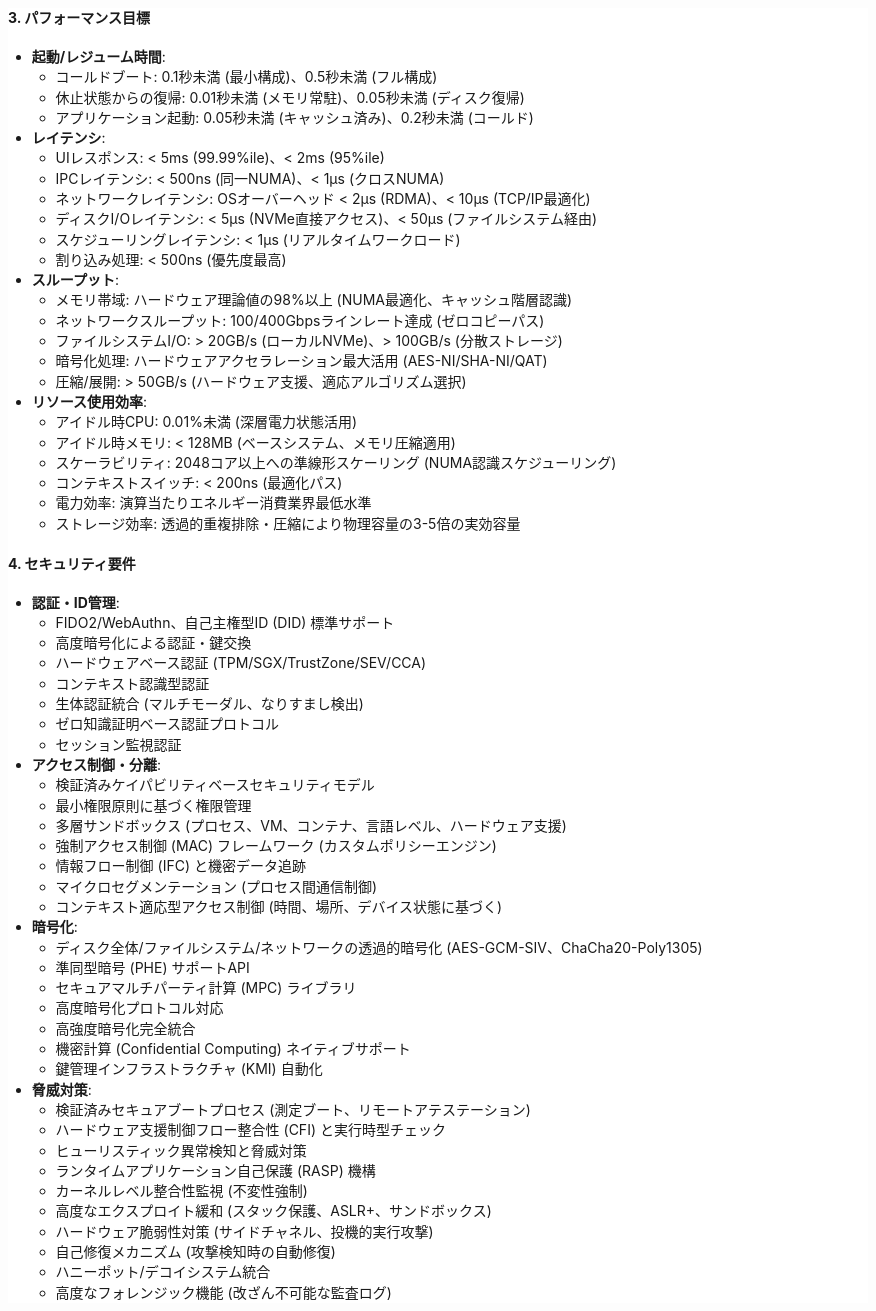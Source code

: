#### 3. パフォーマンス目標
- **起動/レジューム時間**:
  - コールドブート: 0.1秒未満 (最小構成)、0.5秒未満 (フル構成)
  - 休止状態からの復帰: 0.01秒未満 (メモリ常駐)、0.05秒未満 (ディスク復帰)
  - アプリケーション起動: 0.05秒未満 (キャッシュ済み)、0.2秒未満 (コールド)
- **レイテンシ**:
  - UIレスポンス: < 5ms (99.99%ile)、< 2ms (95%ile)
  - IPCレイテンシ: < 500ns (同一NUMA)、< 1μs (クロスNUMA)
  - ネットワークレイテンシ: OSオーバーヘッド < 2μs (RDMA)、< 10μs (TCP/IP最適化)
  - ディスクI/Oレイテンシ: < 5μs (NVMe直接アクセス)、< 50μs (ファイルシステム経由)
  - スケジューリングレイテンシ: < 1μs (リアルタイムワークロード)
  - 割り込み処理: < 500ns (優先度最高)
- **スループット**:
  - メモリ帯域: ハードウェア理論値の98%以上 (NUMA最適化、キャッシュ階層認識)
  - ネットワークスループット: 100/400Gbpsラインレート達成 (ゼロコピーパス)
  - ファイルシステムI/O: > 20GB/s (ローカルNVMe)、> 100GB/s (分散ストレージ)
  - 暗号化処理: ハードウェアアクセラレーション最大活用 (AES-NI/SHA-NI/QAT)
  - 圧縮/展開: > 50GB/s (ハードウェア支援、適応アルゴリズム選択)
- **リソース使用効率**:
  - アイドル時CPU: 0.01%未満 (深層電力状態活用)
  - アイドル時メモリ: < 128MB (ベースシステム、メモリ圧縮適用)
  - スケーラビリティ: 2048コア以上への準線形スケーリング (NUMA認識スケジューリング)
  - コンテキストスイッチ: < 200ns (最適化パス)
  - 電力効率: 演算当たりエネルギー消費業界最低水準
  - ストレージ効率: 透過的重複排除・圧縮により物理容量の3-5倍の実効容量

#### 4. セキュリティ要件
- **認証・ID管理**:
  - FIDO2/WebAuthn、自己主権型ID (DID) 標準サポート
  - 高度暗号化による認証・鍵交換
  - ハードウェアベース認証 (TPM/SGX/TrustZone/SEV/CCA)
  - コンテキスト認識型認証
  - 生体認証統合 (マルチモーダル、なりすまし検出)
  - ゼロ知識証明ベース認証プロトコル
  - セッション監視認証
- **アクセス制御・分離**:
  - 検証済みケイパビリティベースセキュリティモデル
  - 最小権限原則に基づく権限管理
  - 多層サンドボックス (プロセス、VM、コンテナ、言語レベル、ハードウェア支援)
  - 強制アクセス制御 (MAC) フレームワーク (カスタムポリシーエンジン)
  - 情報フロー制御 (IFC) と機密データ追跡
  - マイクロセグメンテーション (プロセス間通信制御)
  - コンテキスト適応型アクセス制御 (時間、場所、デバイス状態に基づく)
- **暗号化**:
  - ディスク全体/ファイルシステム/ネットワークの透過的暗号化 (AES-GCM-SIV、ChaCha20-Poly1305)
  - 準同型暗号 (PHE) サポートAPI
  - セキュアマルチパーティ計算 (MPC) ライブラリ
  - 高度暗号化プロトコル対応
  - 高強度暗号化完全統合
  - 機密計算 (Confidential Computing) ネイティブサポート
  - 鍵管理インフラストラクチャ (KMI) 自動化
- **脅威対策**:
  - 検証済みセキュアブートプロセス (測定ブート、リモートアテステーション)
  - ハードウェア支援制御フロー整合性 (CFI) と実行時型チェック
  - ヒューリスティック異常検知と脅威対策
  - ランタイムアプリケーション自己保護 (RASP) 機構
  - カーネルレベル整合性監視 (不変性強制)
  - 高度なエクスプロイト緩和 (スタック保護、ASLR+、サンドボックス)
  - ハードウェア脆弱性対策 (サイドチャネル、投機的実行攻撃)
  - 自己修復メカニズム (攻撃検知時の自動修復)
  - ハニーポット/デコイシステム統合
  - 高度なフォレンジック機能 (改ざん不可能な監査ログ)
